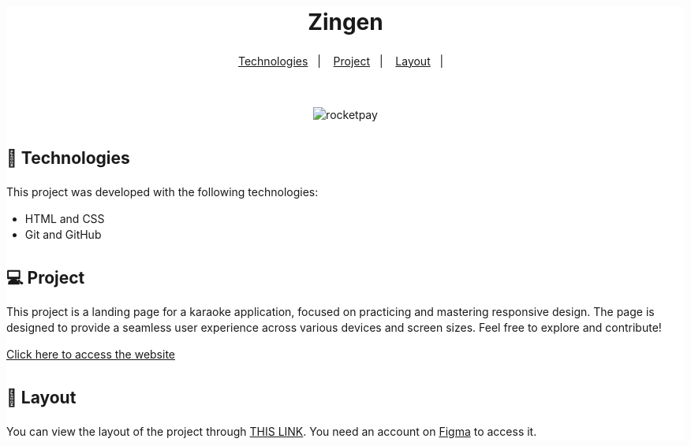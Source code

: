 <h1 align="center"> Zingen </h1>

<p align="center">
  <a href="#-technologies">Technologies</a>&nbsp;&nbsp;&nbsp;|&nbsp;&nbsp;&nbsp;
  <a href="#-project">Project</a>&nbsp;&nbsp;&nbsp;|&nbsp;&nbsp;&nbsp;
  <a href="#-layout">Layout</a>&nbsp;&nbsp;&nbsp;|&nbsp;&nbsp;&nbsp;
</p>

<br>

<p align="center">
  <img alt="rocketpay" src="github/preview.gif" width="100%">
</p>

## 🚀 Technologies

This project was developed with the following technologies:

- HTML and CSS
- Git and GitHub

## 💻 Project

This project is a landing page for a karaoke application, focused on practicing and mastering responsive design. The page is designed to provide a seamless user experience across various devices and screen sizes. Feel free to explore and contribute!

[Click here to access the website](https://httpedroluiz.github.io/Zingen/)

## 🎨 Layout

You can view the layout of the project through [THIS LINK](https://www.figma.com/design/oVE0TuHbWtnjXabOK46gbg/LP-de-produto?m=auto&t=EFrKNfUmThnq4lgw-1). You need an account on [Figma](https://figma.com) to access it.
